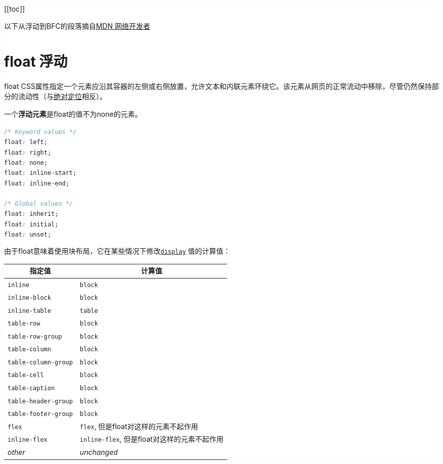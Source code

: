 [[toc]]

以下从浮动到BFC的段落摘自[MDN 网络开发者](https://developer.mozilla.org/zh-CN)

# float 浮动

float CSS属性指定一个元素应沿其容器的左侧或右侧放置，允许文本和内联元素环绕它。该元素从网页的正常流动中移除，尽管仍然保持部分的流动性（与[绝对定位](https://developer.mozilla.org/zh-CN/docs/Web/CSS/position#Absolute_positioning)相反）。

一个**浮动元素**是float的值不为none的元素。

```css
/* Keyword values */
float: left;
float: right;
float: none;
float: inline-start;
float: inline-end;

/* Global values */
float: inherit;
float: initial;
float: unset;
```
由于float意味着使用块布局，它在某些情况下修改[`display`](https://developer.mozilla.org/zh-CN/docs/Web/CSS/display "display CSS属性指定用于元素的呈现框的类型。在 HTML 中，默认的 display 属性取决于 HTML 规范所描述的行为或浏览器/用户的默认样式表。在 XML中，其默认值为 inline。") 值的计算值：

| 指定值 | 计算值 |
| --- | --- |
| `inline` | `block` |
| `inline-block` | `block` |
| `inline-table` | `table` |
| `table-row` | `block` |
| `table-row-group` | `block` |
| `table-column` | `block` |
| `table-column-group` | `block` |
| `table-cell` | `block` |
| `table-caption` | `block` |
| `table-header-group` | `block` |
| `table-footer-group` | `block` |
| `flex` | `flex`, 但是float对这样的元素不起作用 |
| `inline-flex` | `inline-flex`, 但是float对这样的元素不起作用 |
| _other_ | _unchanged_ |
